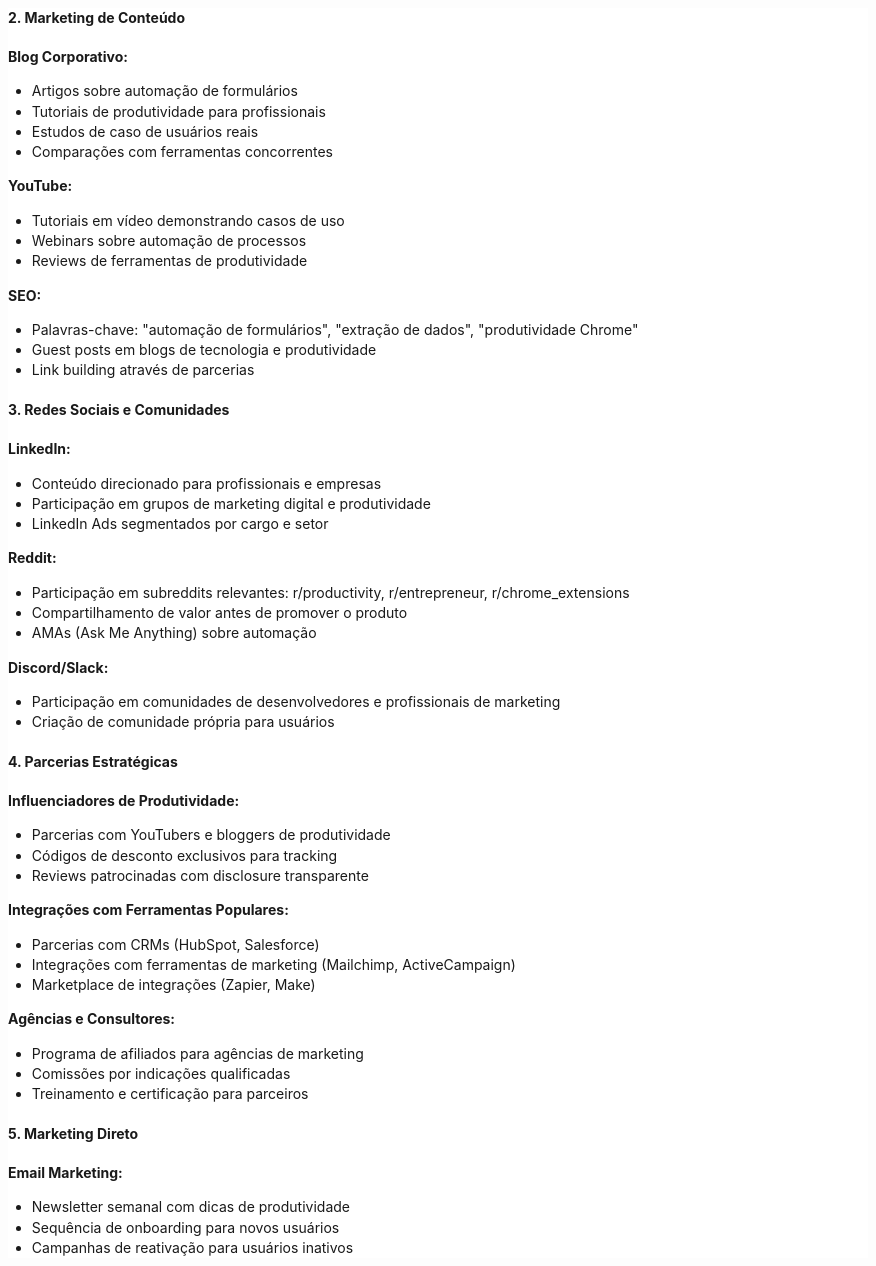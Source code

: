 #### 2. Marketing de Conteúdo

**Blog Corporativo:**
- Artigos sobre automação de formulários
- Tutoriais de produtividade para profissionais
- Estudos de caso de usuários reais
- Comparações com ferramentas concorrentes

**YouTube:**
- Tutoriais em vídeo demonstrando casos de uso
- Webinars sobre automação de processos
- Reviews de ferramentas de produtividade

**SEO:**
- Palavras-chave: "automação de formulários", "extração de dados", "produtividade Chrome"
- Guest posts em blogs de tecnologia e produtividade
- Link building através de parcerias

#### 3. Redes Sociais e Comunidades

**LinkedIn:**
- Conteúdo direcionado para profissionais e empresas
- Participação em grupos de marketing digital e produtividade
- LinkedIn Ads segmentados por cargo e setor

**Reddit:**
- Participação em subreddits relevantes: r/productivity, r/entrepreneur, r/chrome_extensions
- Compartilhamento de valor antes de promover o produto
- AMAs (Ask Me Anything) sobre automação

**Discord/Slack:**
- Participação em comunidades de desenvolvedores e profissionais de marketing
- Criação de comunidade própria para usuários

#### 4. Parcerias Estratégicas

**Influenciadores de Produtividade:**
- Parcerias com YouTubers e bloggers de produtividade
- Códigos de desconto exclusivos para tracking
- Reviews patrocinadas com disclosure transparente

**Integrações com Ferramentas Populares:**
- Parcerias com CRMs (HubSpot, Salesforce)
- Integrações com ferramentas de marketing (Mailchimp, ActiveCampaign)
- Marketplace de integrações (Zapier, Make)

**Agências e Consultores:**
- Programa de afiliados para agências de marketing
- Comissões por indicações qualificadas
- Treinamento e certificação para parceiros

#### 5. Marketing Direto

**Email Marketing:**
- Newsletter semanal com dicas de produtividade
- Sequência de onboarding para novos usuários
- Campanhas de reativação para usuários inativos
